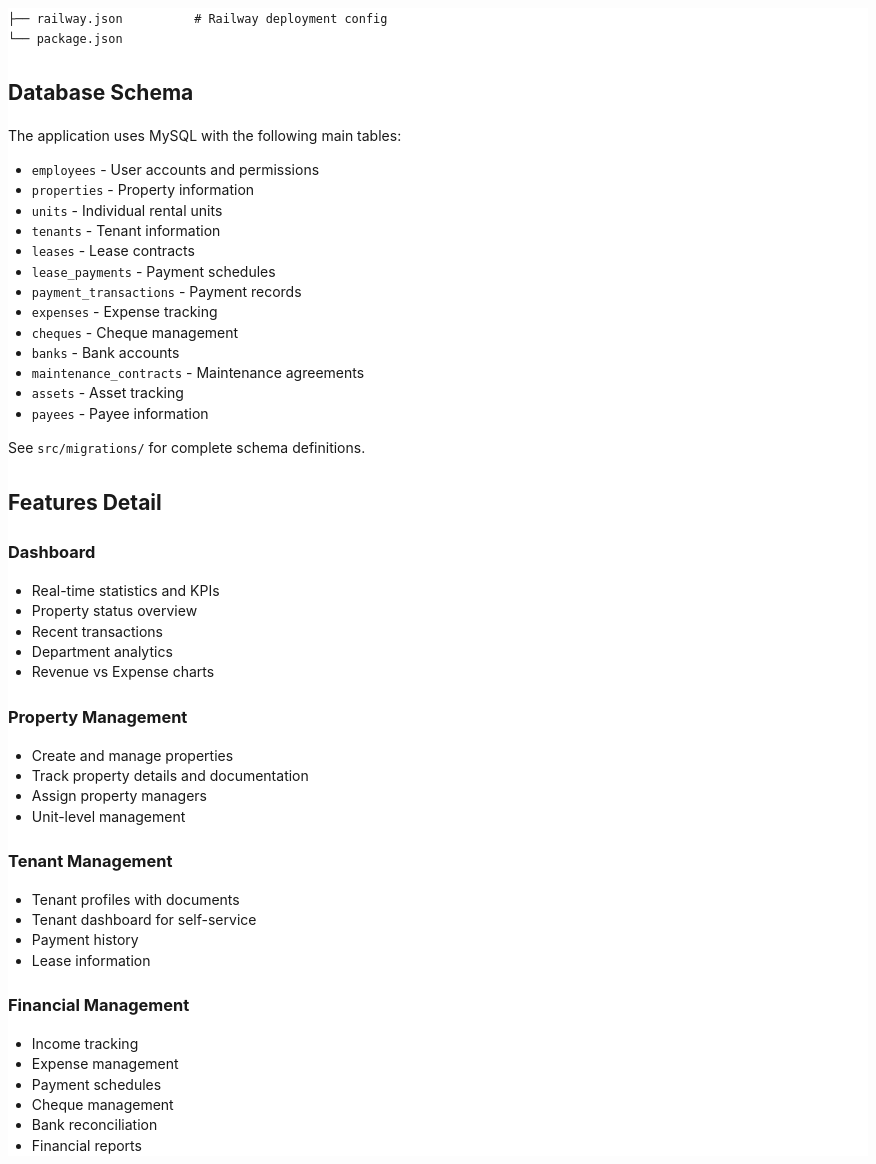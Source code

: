 ```
├── railway.json          # Railway deployment config
└── package.json
```

## Database Schema

The application uses MySQL with the following main tables:
- `employees` - User accounts and permissions
- `properties` - Property information
- `units` - Individual rental units
- `tenants` - Tenant information
- `leases` - Lease contracts
- `lease_payments` - Payment schedules
- `payment_transactions` - Payment records
- `expenses` - Expense tracking
- `cheques` - Cheque management
- `banks` - Bank accounts
- `maintenance_contracts` - Maintenance agreements
- `assets` - Asset tracking
- `payees` - Payee information

See `src/migrations/` for complete schema definitions.

## Features Detail

### Dashboard
- Real-time statistics and KPIs
- Property status overview
- Recent transactions
- Department analytics
- Revenue vs Expense charts

### Property Management
- Create and manage properties
- Track property details and documentation
- Assign property managers
- Unit-level management

### Tenant Management
- Tenant profiles with documents
- Tenant dashboard for self-service
- Payment history
- Lease information

### Financial Management
- Income tracking
- Expense management
- Payment schedules
- Cheque management
- Bank reconciliation
- Financial reports

